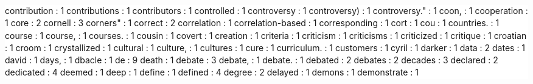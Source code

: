 contribution : 1
contributions : 1
contributors : 1
controlled : 1
controversy : 1
controversy) : 1
controversy." : 1
coon, : 1
cooperation : 1
core : 2
cornell : 3
corners" : 1
correct : 2
correlation : 1
correlation-based : 1
corresponding : 1
cort : 1
cou : 1
countries. : 1
course : 1
course, : 1
courses. : 1
cousin : 1
covert : 1
creation : 1
criteria : 1
criticism : 1
criticisms : 1
criticized : 1
critique : 1
croatian : 1
croom : 1
crystallized : 1
cultural : 1
culture, : 1
cultures : 1
cure : 1
curriculum. : 1
customers : 1
cyril : 1
darker : 1
data : 2
dates : 1
david : 1
days, : 1
dbacle : 1
de : 9
death : 1
debate : 3
debate, : 1
debate. : 1
debated : 2
debates : 2
decades : 3
declared : 2
dedicated : 4
deemed : 1
deep : 1
define : 1
defined : 4
degree : 2
delayed : 1
demons : 1
demonstrate : 1